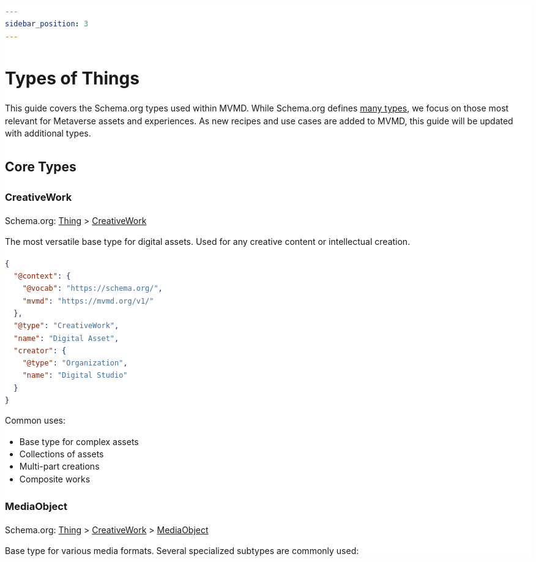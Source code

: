 ```yaml
---
sidebar_position: 3
---
```


# Types of Things

This guide covers the Schema.org types used within MVMD. While Schema.org
defines [many types](https://schema.org/docs/full.html), we focus on those most relevant for Metaverse assets and
experiences. As new recipes and use cases are added to MVMD, this guide will be updated with additional types.

## Core Types

### CreativeWork
Schema.org:
[Thing](https://schema.org/Thing) > [CreativeWork](https://schema.org/CreativeWork)

The most versatile base type for digital assets. Used for any creative content or intellectual creation.

```json
{
  "@context": {
    "@vocab": "https://schema.org/",
    "mvmd": "https://mvmd.org/v1/"
  },
  "@type": "CreativeWork",
  "name": "Digital Asset",
  "creator": {
    "@type": "Organization",
    "name": "Digital Studio"
  }
}
```

Common uses:

- Base type for complex assets
- Collections of assets
- Multi-part creations
- Composite works

### MediaObject
Schema.org:
[Thing](https://schema.org/Thing) > [CreativeWork](https://schema.org/CreativeWork) > [MediaObject](https://schema.org/MediaObject)


Base type for various media formats. Several specialized subtypes are commonly used:
